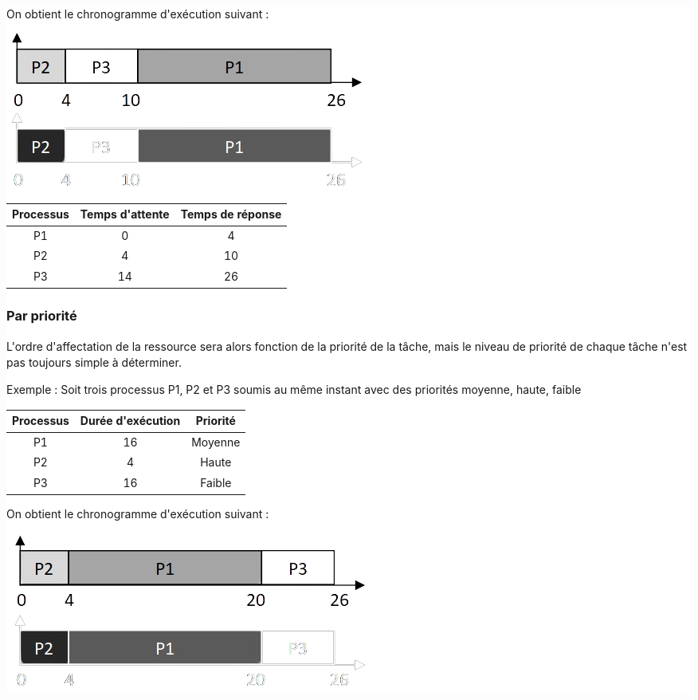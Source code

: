 
On obtient le chronogramme d'exécution suivant : 

![Chronographe d'un ordonnancement plus court d'abord](assets/2-chronographe-plus-court-dabord-light-mode.png#only-light)
![Chronographe d'un ordonnancement plus court d'abord](assets/2-chronographe-plus-court-dabord-dark-mode.png#only-dark)

|Processus|Temps d'attente|Temps de réponse|
|:-:|:-:|:-:|
|P1|0|4|
|P2|4|10|
|P3|14|26|


### Par priorité

L'ordre d'affectation de la ressource sera alors fonction de la priorité de la tâche, mais le niveau de priorité de chaque tâche n'est pas toujours simple à déterminer. 

Exemple : Soit trois processus P1, P2 et P3 soumis au même instant avec des priorités moyenne, haute, faible

|Processus|Durée d'exécution|Priorité|
|:-:|:-:|:-:|
|P1|16|Moyenne|
|P2|4|Haute|
|P3|16|Faible|


On obtient le chronogramme d'exécution suivant : 

![Chronographe d'un ordonnancement par priorité](assets/2-chronographe-par-priorite-light-mode.png#only-light)
![Chronographe d'un ordonnancement par priorité](assets/2-chronographe-par-priorite-dark-mode.png#only-dark)
